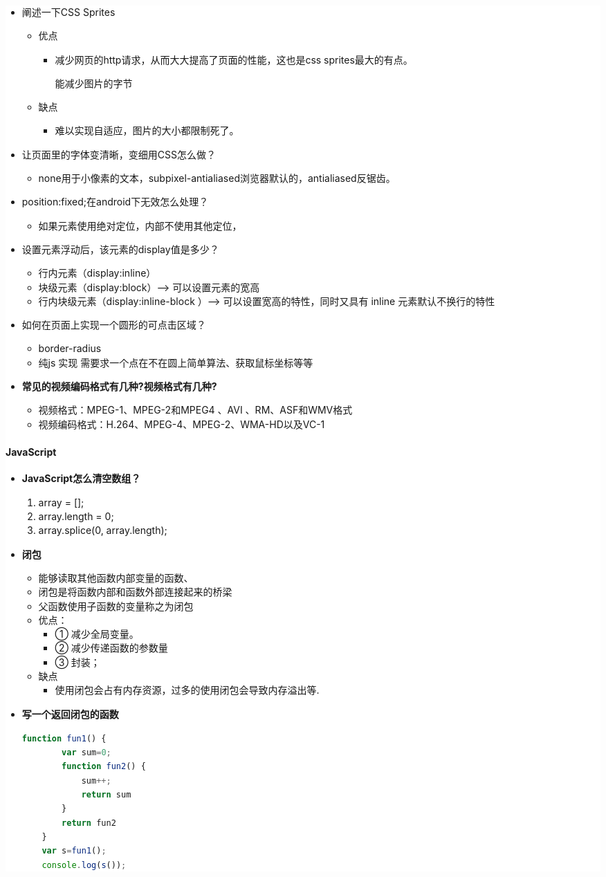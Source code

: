 - 阐述⼀下CSS Sprites 

  - 优点

    - 减少网页的http请求，从而大大提高了页面的性能，这也是css sprites最大的有点。

      能减少图片的字节

  - 缺点

    - 难以实现自适应，图片的大小都限制死了。

- 让⻚⾯⾥的字体变清晰，变细⽤CSS怎么做？

  - none用于小像素的文本，subpixel-antialiased浏览器默认的，antialiased反锯齿。

- position:fixed;在android下⽆效怎么处理？

  - 如果元素使用绝对定位，内部不使用其他定位，

- 设置元素浮动后，该元素的display值是多少？ 

  - 行内元素（display:inline）
  - 块级元素（display:block）--> 可以设置元素的宽高
  - 行内块级元素（display:inline-block ）--> 可以设置宽高的特性，同时又具有 inline 元素默认不换行的特性

- 如何在⻚⾯上实现⼀个圆形的可点击区域？ 

  - border-radius
  - 纯js 实现 需要求⼀个点在不在圆上简单算法、获取⿏标坐标等等

- **常⻅的视频编码格式有⼏种?视频格式有⼏种?**

  - 视频格式：MPEG-1、MPEG-2和MPEG4 、AVI 、RM、ASF和WMV格式
  - 视频编码格式：H.264、MPEG-4、MPEG-2、WMA-HD以及VC-1

#### JavaScript

- **JavaScript怎么清空数组？**

  1. array = [];
  2. array.length = 0;
  3. array.splice(0, array.length);

- **闭包**

  - 能够读取其他函数内部变量的函数、
  - 闭包是将函数内部和函数外部连接起来的桥梁
  - 父函数使用子函数的变量称之为闭包  
  - 优点：
    -  ① 减少全局变量。
    -  ② 减少传递函数的参数量 
    -  ③ 封装；
  - 缺点
    - 使⽤闭包会占有内存资源，过多的使⽤闭包会导致内存溢出等.

- **写⼀个返回闭包的函数**

  ```js
  function fun1() {
          var sum=0;
          function fun2() {
              sum++;
              return sum
          }
          return fun2
      }
      var s=fun1();
      console.log(s());
  ```
